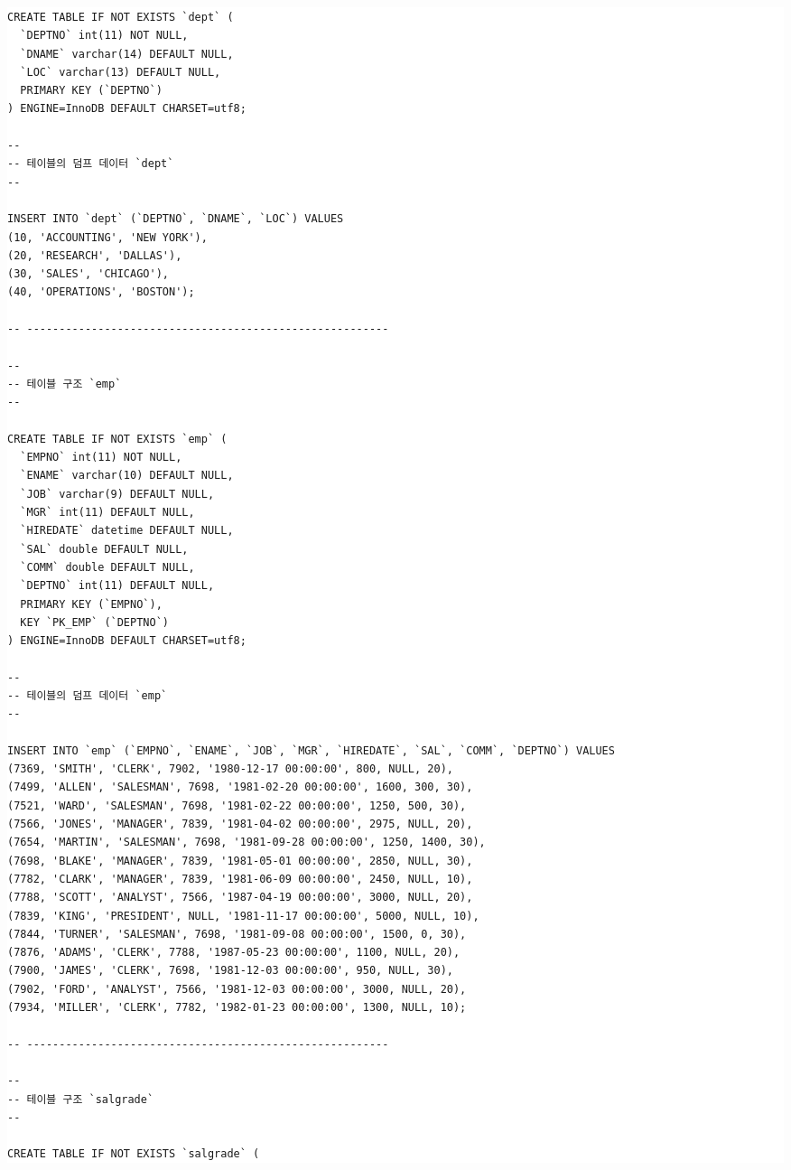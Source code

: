 ```
CREATE TABLE IF NOT EXISTS `dept` (
  `DEPTNO` int(11) NOT NULL,
  `DNAME` varchar(14) DEFAULT NULL,
  `LOC` varchar(13) DEFAULT NULL,
  PRIMARY KEY (`DEPTNO`)
) ENGINE=InnoDB DEFAULT CHARSET=utf8;

--
-- 테이블의 덤프 데이터 `dept`
--

INSERT INTO `dept` (`DEPTNO`, `DNAME`, `LOC`) VALUES
(10, 'ACCOUNTING', 'NEW YORK'),
(20, 'RESEARCH', 'DALLAS'),
(30, 'SALES', 'CHICAGO'),
(40, 'OPERATIONS', 'BOSTON');

-- --------------------------------------------------------

--
-- 테이블 구조 `emp`
--

CREATE TABLE IF NOT EXISTS `emp` (
  `EMPNO` int(11) NOT NULL,
  `ENAME` varchar(10) DEFAULT NULL,
  `JOB` varchar(9) DEFAULT NULL,
  `MGR` int(11) DEFAULT NULL,
  `HIREDATE` datetime DEFAULT NULL,
  `SAL` double DEFAULT NULL,
  `COMM` double DEFAULT NULL,
  `DEPTNO` int(11) DEFAULT NULL,
  PRIMARY KEY (`EMPNO`),
  KEY `PK_EMP` (`DEPTNO`)
) ENGINE=InnoDB DEFAULT CHARSET=utf8;

--
-- 테이블의 덤프 데이터 `emp`
--

INSERT INTO `emp` (`EMPNO`, `ENAME`, `JOB`, `MGR`, `HIREDATE`, `SAL`, `COMM`, `DEPTNO`) VALUES
(7369, 'SMITH', 'CLERK', 7902, '1980-12-17 00:00:00', 800, NULL, 20),
(7499, 'ALLEN', 'SALESMAN', 7698, '1981-02-20 00:00:00', 1600, 300, 30),
(7521, 'WARD', 'SALESMAN', 7698, '1981-02-22 00:00:00', 1250, 500, 30),
(7566, 'JONES', 'MANAGER', 7839, '1981-04-02 00:00:00', 2975, NULL, 20),
(7654, 'MARTIN', 'SALESMAN', 7698, '1981-09-28 00:00:00', 1250, 1400, 30),
(7698, 'BLAKE', 'MANAGER', 7839, '1981-05-01 00:00:00', 2850, NULL, 30),
(7782, 'CLARK', 'MANAGER', 7839, '1981-06-09 00:00:00', 2450, NULL, 10),
(7788, 'SCOTT', 'ANALYST', 7566, '1987-04-19 00:00:00', 3000, NULL, 20),
(7839, 'KING', 'PRESIDENT', NULL, '1981-11-17 00:00:00', 5000, NULL, 10),
(7844, 'TURNER', 'SALESMAN', 7698, '1981-09-08 00:00:00', 1500, 0, 30),
(7876, 'ADAMS', 'CLERK', 7788, '1987-05-23 00:00:00', 1100, NULL, 20),
(7900, 'JAMES', 'CLERK', 7698, '1981-12-03 00:00:00', 950, NULL, 30),
(7902, 'FORD', 'ANALYST', 7566, '1981-12-03 00:00:00', 3000, NULL, 20),
(7934, 'MILLER', 'CLERK', 7782, '1982-01-23 00:00:00', 1300, NULL, 10);

-- --------------------------------------------------------

--
-- 테이블 구조 `salgrade`
--

CREATE TABLE IF NOT EXISTS `salgrade` (
```